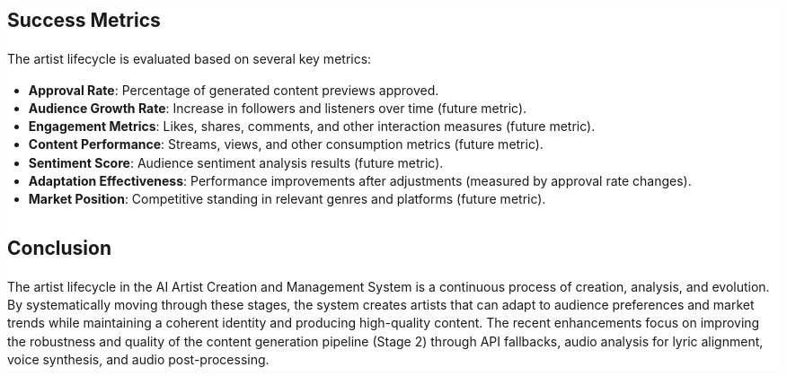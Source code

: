 ## Success Metrics

The artist lifecycle is evaluated based on several key metrics:

*   **Approval Rate**: Percentage of generated content previews approved.
*   **Audience Growth Rate**: Increase in followers and listeners over time (future metric).
*   **Engagement Metrics**: Likes, shares, comments, and other interaction measures (future metric).
*   **Content Performance**: Streams, views, and other consumption metrics (future metric).
*   **Sentiment Score**: Audience sentiment analysis results (future metric).
*   **Adaptation Effectiveness**: Performance improvements after adjustments (measured by approval rate changes).
*   **Market Position**: Competitive standing in relevant genres and platforms (future metric).

## Conclusion

The artist lifecycle in the AI Artist Creation and Management System is a continuous process of creation, analysis, and evolution. By systematically moving through these stages, the system creates artists that can adapt to audience preferences and market trends while maintaining a coherent identity and producing high-quality content. The recent enhancements focus on improving the robustness and quality of the content generation pipeline (Stage 2) through API fallbacks, audio analysis for lyric alignment, voice synthesis, and audio post-processing.

